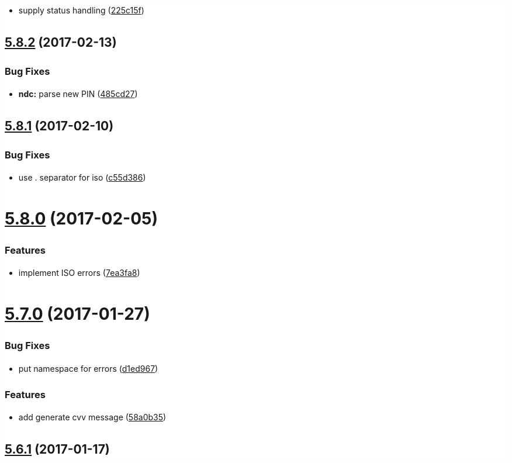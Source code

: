 * supply status handling ([225c15f](https://github.com/softwaregroup-bg/ut-codec/commit/225c15f))



<a name="5.8.2"></a>
## [5.8.2](https://github.com/softwaregroup-bg/ut-codec/compare/v5.8.1...v5.8.2) (2017-02-13)


### Bug Fixes

* **ndc:** parse new PIN ([485cd27](https://github.com/softwaregroup-bg/ut-codec/commit/485cd27))



<a name="5.8.1"></a>
## [5.8.1](https://github.com/softwaregroup-bg/ut-codec/compare/v5.8.0...v5.8.1) (2017-02-10)


### Bug Fixes

* use . separator for iso ([c55d386](https://github.com/softwaregroup-bg/ut-codec/commit/c55d386))



<a name="5.8.0"></a>
# [5.8.0](https://github.com/softwaregroup-bg/ut-codec/compare/v5.7.0...v5.8.0) (2017-02-05)


### Features

* implement ISO errors ([7ea3fa8](https://github.com/softwaregroup-bg/ut-codec/commit/7ea3fa8))



<a name="5.7.0"></a>
# [5.7.0](https://github.com/softwaregroup-bg/ut-codec/compare/v5.6.1...v5.7.0) (2017-01-27)


### Bug Fixes

* put namespace for errors ([d1ed967](https://github.com/softwaregroup-bg/ut-codec/commit/d1ed967))


### Features

* add generate cvv message ([58a0b35](https://github.com/softwaregroup-bg/ut-codec/commit/58a0b35))



<a name="5.6.1"></a>
## [5.6.1](https://github.com/softwaregroup-bg/ut-codec/compare/v5.6.0...v5.6.1) (2017-01-17)

